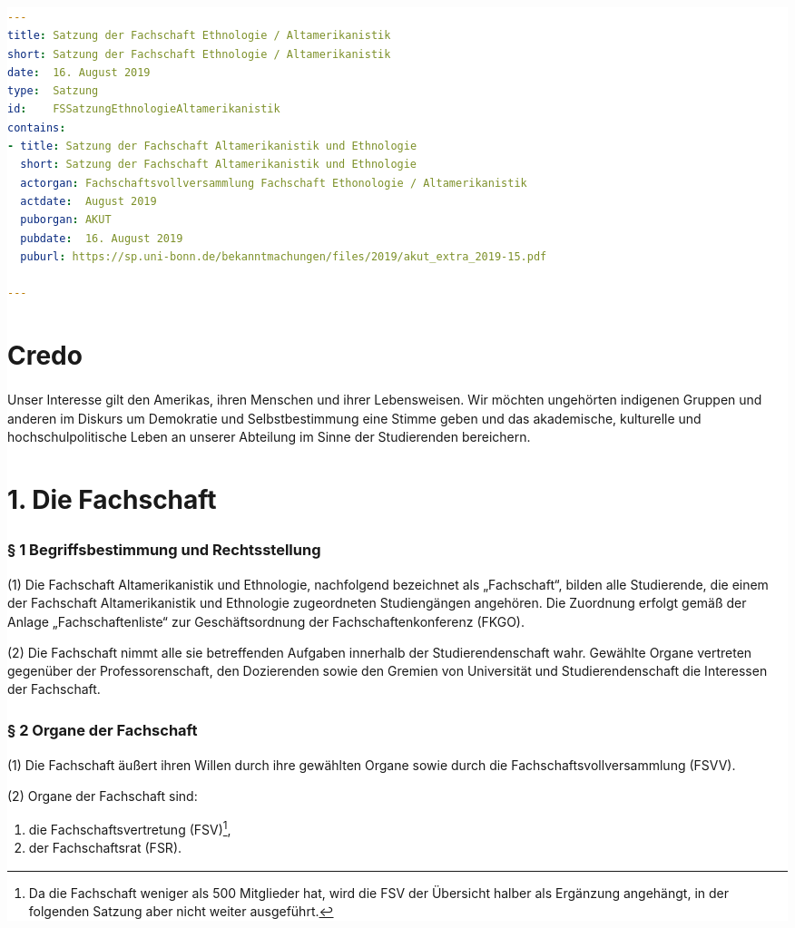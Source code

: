 ```yaml
---
title: Satzung der Fachschaft Ethnologie / Altamerikanistik
short: Satzung der Fachschaft Ethnologie / Altamerikanistik
date:  16. August 2019
type:  Satzung
id:    FSSatzungEthnologieAltamerikanistik
contains:
- title: Satzung der Fachschaft Altamerikanistik und Ethnologie
  short: Satzung der Fachschaft Altamerikanistik und Ethnologie
  actorgan: Fachschaftsvollversammlung Fachschaft Ethonologie / Altamerikanistik
  actdate:  August 2019
  puborgan: AKUT
  pubdate:  16. August 2019
  puburl: https://sp.uni-bonn.de/bekanntmachungen/files/2019/akut_extra_2019-15.pdf

---
```


# Credo

Unser Interesse gilt den Amerikas, ihren Menschen und ihrer Lebensweisen. Wir möchten
ungehörten indigenen Gruppen und anderen im Diskurs um Demokratie und
Selbstbestimmung eine Stimme geben und das akademische, kulturelle und
hochschulpolitische Leben an unserer Abteilung im Sinne der Studierenden bereichern.

# 1. Die Fachschaft

### § 1 Begriffsbestimmung und Rechtsstellung

(1) Die Fachschaft Altamerikanistik und Ethnologie, nachfolgend bezeichnet als
„Fachschaft“, bilden alle Studierende, die einem der Fachschaft Altamerikanistik und
Ethnologie zugeordneten Studiengängen angehören. Die Zuordnung erfolgt gemäß der
Anlage „Fachschaftenliste“ zur Geschäftsordnung der Fachschaftenkonferenz (FKGO).

(2) Die Fachschaft nimmt alle sie betreffenden Aufgaben innerhalb der
Studierendenschaft wahr. Gewählte Organe vertreten gegenüber der Professorenschaft, den
Dozierenden sowie den Gremien von Universität und Studierendenschaft die Interessen der
Fachschaft.

### § 2 Organe der Fachschaft

(1) Die Fachschaft äußert ihren Willen durch ihre gewählten Organe sowie durch die
Fachschaftsvollversammlung (FSVV).

(2) Organe der Fachschaft sind:

1. die Fachschaftsvertretung (FSV)[^1],
2. der Fachschaftsrat (FSR).

[^1]: Da die Fachschaft weniger als 500 Mitglieder hat, wird die FSV der Übersicht halber als Ergänzung angehängt,
in der folgenden Satzung aber nicht weiter ausgeführt.


[^2]: In Kraft treten ab 500 Fachschaftsmitgliedern oder auf Antrag.